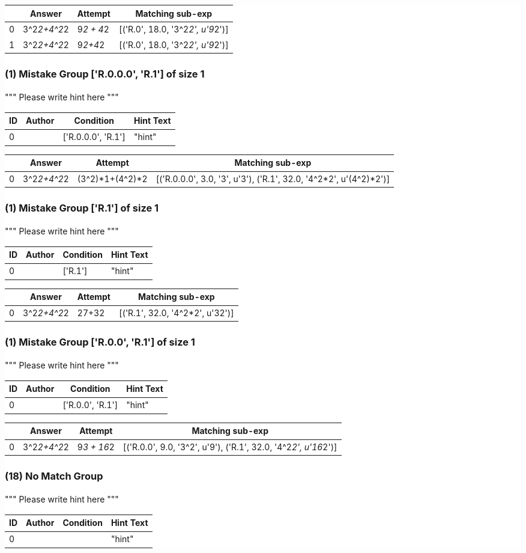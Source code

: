 |	|Answer	|Attempt	|Matching sub-exp|
|---|---|---|---|
|0	|3^2*2+4^2*2	|9*2 + 4*2	|[('R.0', 18.0, '3^2*2', u'9*2')]	|
|1	|3^2*2+4^2*2	|9*2+4*2	|[('R.0', 18.0, '3^2*2', u'9*2')]	|




### (1) Mistake Group ['R.0.0.0', 'R.1'] of size 1
""" Please write hint here """

|ID	|Author	|Condition	|Hint Text|
|---|---|---|---|
|0|	|['R.0.0.0', 'R.1']	|"hint"	|

|	|Answer	|Attempt	|Matching sub-exp|
|---|---|---|---|
|0	|3^2*2+4^2*2	|(3^2)*1+(4^2)*2	|[('R.0.0.0', 3.0, '3', u'3'), ('R.1', 32.0, '4^2*2', u'(4^2)*2')]	|




### (1) Mistake Group ['R.1'] of size 1
""" Please write hint here """

|ID	|Author	|Condition	|Hint Text|
|---|---|---|---|
|0|	|['R.1']	|"hint"	|

|	|Answer	|Attempt	|Matching sub-exp|
|---|---|---|---|
|0	|3^2*2+4^2*2	|27+32	|[('R.1', 32.0, '4^2*2', u'32')]	|




### (1) Mistake Group ['R.0.0', 'R.1'] of size 1
""" Please write hint here """

|ID	|Author	|Condition	|Hint Text|
|---|---|---|---|
|0|	|['R.0.0', 'R.1']	|"hint"	|

|	|Answer	|Attempt	|Matching sub-exp|
|---|---|---|---|
|0	|3^2*2+4^2*2	|9*3 + 16*2	|[('R.0.0', 9.0, '3^2', u'9'), ('R.1', 32.0, '4^2*2', u'16*2')]	|




### (18) No Match Group 
""" Please write hint here """

|ID	|Author	|Condition	|Hint Text|
|---|---|---|---|
|0|	|	|"hint"	|
